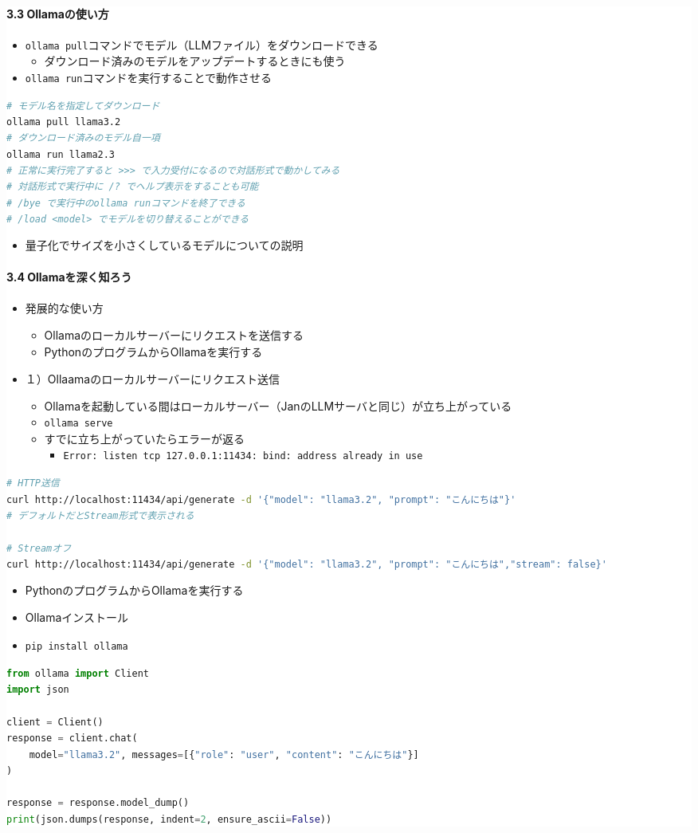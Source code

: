 #### 3.3 Ollamaの使い方

- `ollama pull`コマンドでモデル（LLMファイル）をダウンロードできる
  - ダウンロード済みのモデルをアップデートするときにも使う
- `ollama run`コマンドを実行することで動作させる

```zsh
# モデル名を指定してダウンロード
ollama pull llama3.2
# ダウンロード済みのモデル自一項
ollama run llama2.3
# 正常に実行完了すると >>> で入力受付になるので対話形式で動かしてみる
# 対話形式で実行中に /? でヘルプ表示をすることも可能
# /bye で実行中のollama runコマンドを終了できる
# /load <model> でモデルを切り替えることができる

```

- 量子化でサイズを小さくしているモデルについての説明

#### 3.4 Ollamaを深く知ろう

- 発展的な使い方
  - Ollamaのローカルサーバーにリクエストを送信する
  - PythonのプログラムからOllamaを実行する

- １）Ollaamaのローカルサーバーにリクエスト送信
  - Ollamaを起動している間はローカルサーバー（JanのLLMサーバと同じ）が立ち上がっている
  - `ollama serve`
  - すでに立ち上がっていたらエラーが返る
    - `Error: listen tcp 127.0.0.1:11434: bind: address already in use`

```zsh
# HTTP送信
curl http://localhost:11434/api/generate -d '{"model": "llama3.2", "prompt": "こんにちは"}'
# デフォルトだとStream形式で表示される

# Streamオフ
curl http://localhost:11434/api/generate -d '{"model": "llama3.2", "prompt": "こんにちは","stream": false}'

```

- PythonのプログラムからOllamaを実行する

- Ollamaインストール
- `pip install ollama`

```python
from ollama import Client
import json

client = Client()
response = client.chat(
    model="llama3.2", messages=[{"role": "user", "content": "こんにちは"}]
)

response = response.model_dump()
print(json.dumps(response, indent=2, ensure_ascii=False))

```
